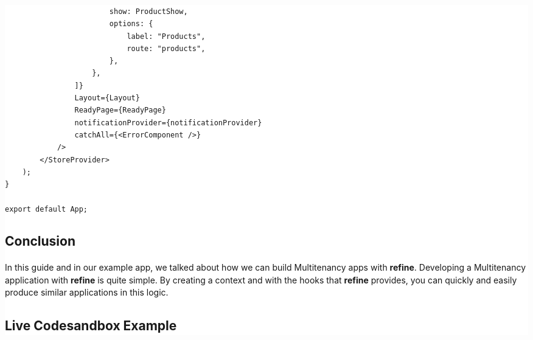 ```tsx
                        show: ProductShow,
                        options: {
                            label: "Products",
                            route: "products",
                        },
                    },
                ]}
                Layout={Layout}
                ReadyPage={ReadyPage}
                notificationProvider={notificationProvider}
                catchAll={<ErrorComponent />}
            />
        </StoreProvider>
    );
}

export default App;
```

## Conclusion

In this guide and in our example app, we talked about how we can build Multitenancy apps with **refine**. Developing a Multitenancy application with **refine** is quite simple. By creating a context and with the hooks that **refine** provides, you can quickly and easily produce similar applications in this logic.

## Live Codesandbox Example

<iframe src="https://codesandbox.io/embed/cake-house-41kgm?autoresize=1&fontsize=14&theme=dark&view=preview"
     style={{width: "100%", height:"80vh", border: "0px", borderRadius: "8px", overflow:"hidden"}}
     title="cake-house"
     allow="accelerometer; ambient-light-sensor; camera; encrypted-media; geolocation; gyroscope; hid; microphone; midi; payment; usb; vr; xr-spatial-tracking"
     sandbox="allow-forms allow-modals allow-popups allow-presentation allow-same-origin allow-scripts"
></iframe>
